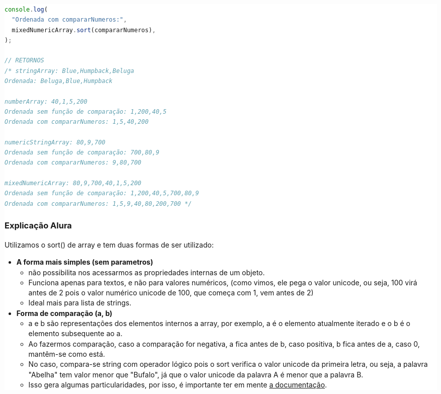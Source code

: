 ```js
console.log(
  "Ordenada com compararNumeros:",
  mixedNumericArray.sort(compararNumeros),
);

// RETORNOS
/* stringArray: Blue,Humpback,Beluga
Ordenada: Beluga,Blue,Humpback

numberArray: 40,1,5,200
Ordenada sem função de comparação: 1,200,40,5
Ordenada com compararNumeros: 1,5,40,200

numericStringArray: 80,9,700
Ordenada sem função de comparação: 700,80,9
Ordenada com compararNumeros: 9,80,700

mixedNumericArray: 80,9,700,40,1,5,200
Ordenada sem função de comparação: 1,200,40,5,700,80,9
Ordenada com compararNumeros: 1,5,9,40,80,200,700 */
```

### Explicação Alura
Utilizamos o sort() de array e tem duas formas de ser utilizado:
- **A forma mais simples (sem parametros)**
  - não possibilita nos acessarmos as propriedades internas de um objeto.
  - Funciona apenas para textos, e não para valores numéricos, (como vimos, ele pega o valor unicode, ou seja, 100 virá antes de 2 pois o valor numérico unicode de 100, que começa com 1, vem antes de 2)
  - Ideal mais para lista de strings.
- **Forma de comparação (a, b)**
  - a e b são representações dos elementos internos a array, por exemplo, a é o elemento atualmente iterado e o b é o elemento subsequente ao a.
  - Ao fazermos comparação, caso a comparação for negativa, a fica antes de b, caso positiva, b fica antes de a, caso 0, mantêm-se como está.
  - No caso, compara-se string com operador lógico pois o sort verifica o valor unicode da primeira letra, ou seja, a palavra "Abelha" tem valor menor que "Bufalo", já que o valor unicode da palavra A é menor que a palavra B.
  - Isso gera algumas particularidades, por isso, é importante ter em mente [a documentação](https://developer.mozilla.org/pt-BR/docs/Web/JavaScript/Reference/Global_Objects/Array/sort).